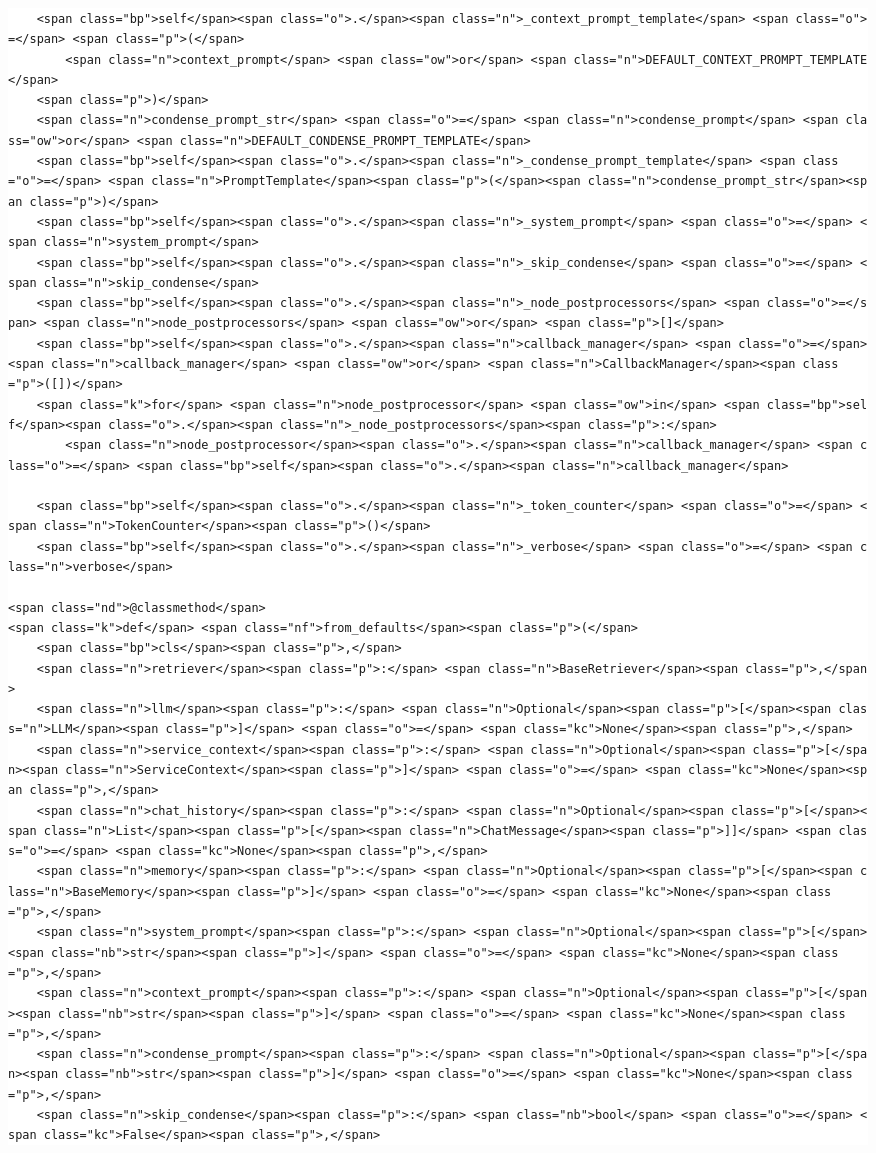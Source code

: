         <span class="bp">self</span><span class="o">.</span><span class="n">_context_prompt_template</span> <span class="o">=</span> <span class="p">(</span>
            <span class="n">context_prompt</span> <span class="ow">or</span> <span class="n">DEFAULT_CONTEXT_PROMPT_TEMPLATE</span>
        <span class="p">)</span>
        <span class="n">condense_prompt_str</span> <span class="o">=</span> <span class="n">condense_prompt</span> <span class="ow">or</span> <span class="n">DEFAULT_CONDENSE_PROMPT_TEMPLATE</span>
        <span class="bp">self</span><span class="o">.</span><span class="n">_condense_prompt_template</span> <span class="o">=</span> <span class="n">PromptTemplate</span><span class="p">(</span><span class="n">condense_prompt_str</span><span class="p">)</span>
        <span class="bp">self</span><span class="o">.</span><span class="n">_system_prompt</span> <span class="o">=</span> <span class="n">system_prompt</span>
        <span class="bp">self</span><span class="o">.</span><span class="n">_skip_condense</span> <span class="o">=</span> <span class="n">skip_condense</span>
        <span class="bp">self</span><span class="o">.</span><span class="n">_node_postprocessors</span> <span class="o">=</span> <span class="n">node_postprocessors</span> <span class="ow">or</span> <span class="p">[]</span>
        <span class="bp">self</span><span class="o">.</span><span class="n">callback_manager</span> <span class="o">=</span> <span class="n">callback_manager</span> <span class="ow">or</span> <span class="n">CallbackManager</span><span class="p">([])</span>
        <span class="k">for</span> <span class="n">node_postprocessor</span> <span class="ow">in</span> <span class="bp">self</span><span class="o">.</span><span class="n">_node_postprocessors</span><span class="p">:</span>
            <span class="n">node_postprocessor</span><span class="o">.</span><span class="n">callback_manager</span> <span class="o">=</span> <span class="bp">self</span><span class="o">.</span><span class="n">callback_manager</span>

        <span class="bp">self</span><span class="o">.</span><span class="n">_token_counter</span> <span class="o">=</span> <span class="n">TokenCounter</span><span class="p">()</span>
        <span class="bp">self</span><span class="o">.</span><span class="n">_verbose</span> <span class="o">=</span> <span class="n">verbose</span>

    <span class="nd">@classmethod</span>
    <span class="k">def</span> <span class="nf">from_defaults</span><span class="p">(</span>
        <span class="bp">cls</span><span class="p">,</span>
        <span class="n">retriever</span><span class="p">:</span> <span class="n">BaseRetriever</span><span class="p">,</span>
        <span class="n">llm</span><span class="p">:</span> <span class="n">Optional</span><span class="p">[</span><span class="n">LLM</span><span class="p">]</span> <span class="o">=</span> <span class="kc">None</span><span class="p">,</span>
        <span class="n">service_context</span><span class="p">:</span> <span class="n">Optional</span><span class="p">[</span><span class="n">ServiceContext</span><span class="p">]</span> <span class="o">=</span> <span class="kc">None</span><span class="p">,</span>
        <span class="n">chat_history</span><span class="p">:</span> <span class="n">Optional</span><span class="p">[</span><span class="n">List</span><span class="p">[</span><span class="n">ChatMessage</span><span class="p">]]</span> <span class="o">=</span> <span class="kc">None</span><span class="p">,</span>
        <span class="n">memory</span><span class="p">:</span> <span class="n">Optional</span><span class="p">[</span><span class="n">BaseMemory</span><span class="p">]</span> <span class="o">=</span> <span class="kc">None</span><span class="p">,</span>
        <span class="n">system_prompt</span><span class="p">:</span> <span class="n">Optional</span><span class="p">[</span><span class="nb">str</span><span class="p">]</span> <span class="o">=</span> <span class="kc">None</span><span class="p">,</span>
        <span class="n">context_prompt</span><span class="p">:</span> <span class="n">Optional</span><span class="p">[</span><span class="nb">str</span><span class="p">]</span> <span class="o">=</span> <span class="kc">None</span><span class="p">,</span>
        <span class="n">condense_prompt</span><span class="p">:</span> <span class="n">Optional</span><span class="p">[</span><span class="nb">str</span><span class="p">]</span> <span class="o">=</span> <span class="kc">None</span><span class="p">,</span>
        <span class="n">skip_condense</span><span class="p">:</span> <span class="nb">bool</span> <span class="o">=</span> <span class="kc">False</span><span class="p">,</span>